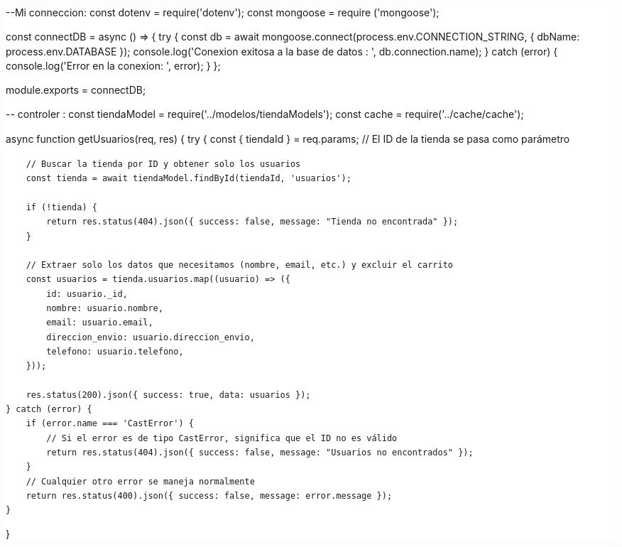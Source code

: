 
 --Mi conneccion:
 const dotenv = require('dotenv');
const mongoose = require ('mongoose');


const connectDB = async () => {
    try {
        const db = await mongoose.connect(process.env.CONNECTION_STRING, {
            dbName: process.env.DATABASE
        });
        console.log('Conexion exitosa a la base de datos : ', db.connection.name);
    } catch (error) {
        console.log('Error en la conexion: ', error);
    }
};

module.exports = connectDB;

-- controler :
const tiendaModel = require('../modelos/tiendaModels');
const cache = require('../cache/cache');

async function getUsuarios(req, res) {
    try {
        const { tiendaId } = req.params; // El ID de la tienda se pasa como parámetro

        // Buscar la tienda por ID y obtener solo los usuarios
        const tienda = await tiendaModel.findById(tiendaId, 'usuarios');

        if (!tienda) {
            return res.status(404).json({ success: false, message: "Tienda no encontrada" });
        }

        // Extraer solo los datos que necesitamos (nombre, email, etc.) y excluir el carrito
        const usuarios = tienda.usuarios.map((usuario) => ({
            id: usuario._id,
            nombre: usuario.nombre,
            email: usuario.email,
            direccion_envio: usuario.direccion_envio,
            telefono: usuario.telefono,
        }));

        res.status(200).json({ success: true, data: usuarios });
    } catch (error) {
        if (error.name === 'CastError') {
            // Si el error es de tipo CastError, significa que el ID no es válido
            return res.status(404).json({ success: false, message: "Usuarios no encontrados" });
        }
        // Cualquier otro error se maneja normalmente
        return res.status(400).json({ success: false, message: error.message });
    }
}



